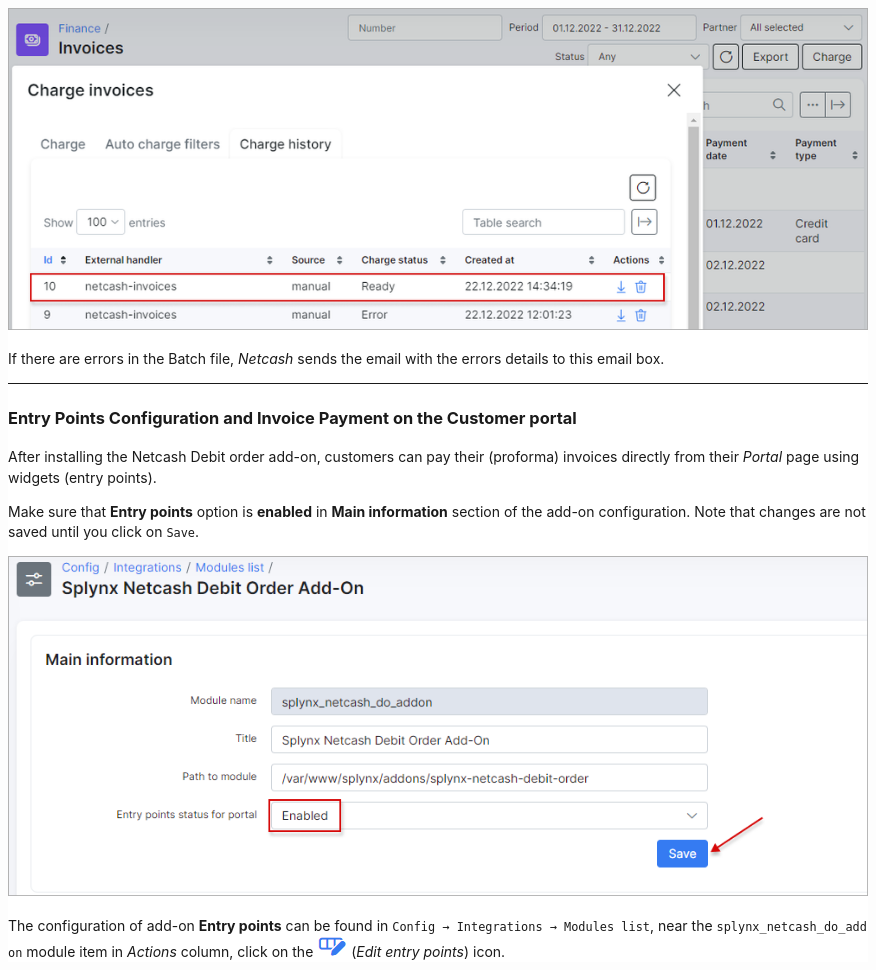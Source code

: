 ![image](check_charge2.png)

If there are errors in the Batch file, *Netcash* sends the email with the errors details to this email box.

------------


### Entry Points Configuration and Invoice Payment on the Customer portal

After installing the Netcash Debit order add-on, customers can pay their (proforma) invoices directly from their *Portal* page using widgets (entry points).

Make sure that **Entry points** option is **enabled** in **Main information** section of the add-on configuration. Note that changes are not saved until you click on `Save`.

![enable widget](enable_entry_point.png)

The configuration of add-on **Entry points** can be found in `Config → Integrations → Modules list`, near the `splynx_netcash_do_addon` module item in *Actions* column, click on the <icon class="image-icon">![entry_point](entry_point_icon.png)</icon> (*Edit entry points*) icon.
